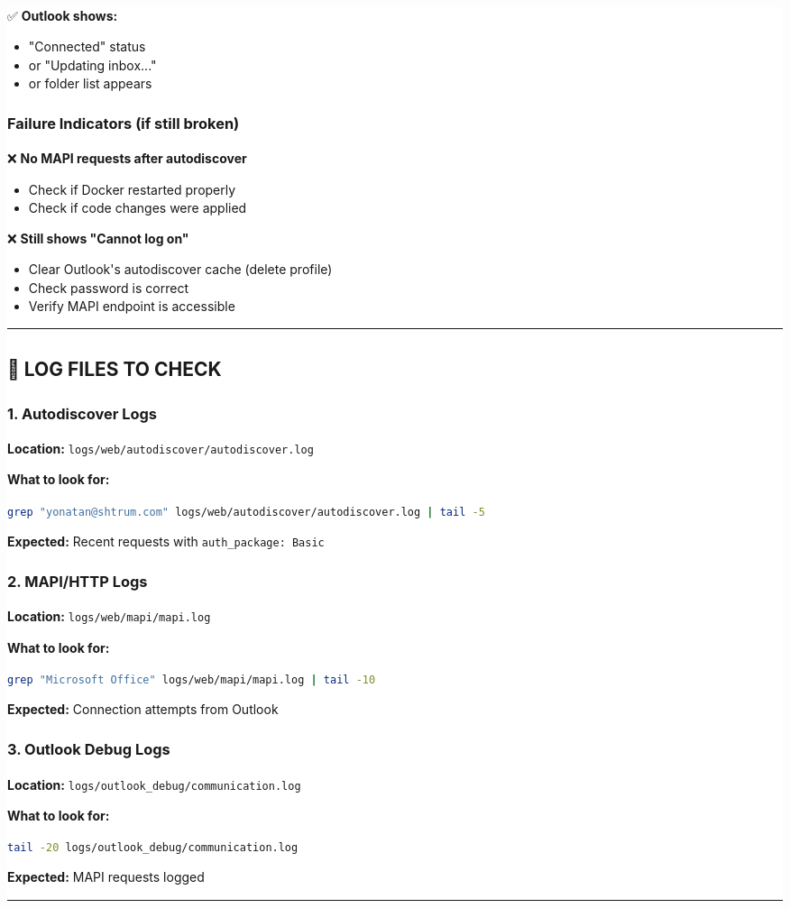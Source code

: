 ✅ **Outlook shows:**

- "Connected" status
- or "Updating inbox..."
- or folder list appears

### Failure Indicators (if still broken)

❌ **No MAPI requests after autodiscover**

- Check if Docker restarted properly
- Check if code changes were applied

❌ **Still shows "Cannot log on"**

- Clear Outlook's autodiscover cache (delete profile)
- Check password is correct
- Verify MAPI endpoint is accessible

---

## 📁 LOG FILES TO CHECK

### 1. Autodiscover Logs

**Location:** `logs/web/autodiscover/autodiscover.log`

**What to look for:**

```bash
grep "yonatan@shtrum.com" logs/web/autodiscover/autodiscover.log | tail -5
```

**Expected:** Recent requests with `auth_package: Basic`

### 2. MAPI/HTTP Logs

**Location:** `logs/web/mapi/mapi.log`

**What to look for:**

```bash
grep "Microsoft Office" logs/web/mapi/mapi.log | tail -10
```

**Expected:** Connection attempts from Outlook

### 3. Outlook Debug Logs

**Location:** `logs/outlook_debug/communication.log`

**What to look for:**

```bash
tail -20 logs/outlook_debug/communication.log
```

**Expected:** MAPI requests logged

---